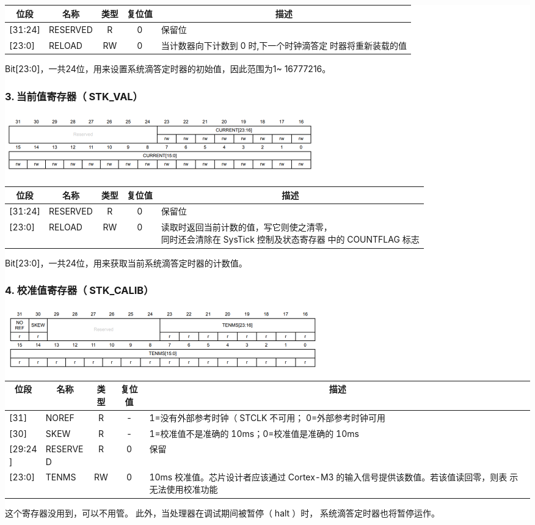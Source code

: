 | 位段    | 名称     | 类型 | 复位值 | 描述                                                        |
| ------- | -------- | :--: | :----: | ----------------------------------------------------------- |
| [31:24] | RESERVED |  R   |   0    | 保留位                                                      |
| [23:0]  | RELOAD   |  RW  |   0    | 当计数器向下计数到 0 时,下一个时钟滴答定 时器将重新装载的值 |

Bit[23:0]，一共24位，用来设置系统滴答定时器的初始值，因此范围为1~ 16777216。 

### 3. 当前值寄存器（ STK_VAL）  

<img src="./LV100-SysTick定时器简介/img/image-20230502221441225.png" alt="image-20230502221441225" style="zoom:50%;" />

| 位段    | 名称     | 类型 | 复位值 | 描述                                                         |
| ------- | -------- | :--: | :----: | ------------------------------------------------------------ |
| [31:24] | RESERVED |  R   |   0    | 保留位                                                       |
| [23:0]  | RELOAD   |  RW  |   0    | 读取时返回当前计数的值，写它则使之清零，<br> 同时还会清除在 SysTick 控制及状态寄存器 中的 COUNTFLAG 标志 |

Bit[23:0]，一共24位，用来获取当前系统滴答定时器的计数值。  

### 4. 校准值寄存器（ STK_CALIB）  

<img src="./LV100-SysTick定时器简介/img/image-20230502221638199.png" alt="image-20230502221638199" style="zoom:50%;" />

| 位段    | 名称     | 类型 | 复位值 | 描述                                                         |
| ------- | -------- | :--: | :----: | ------------------------------------------------------------ |
| [31]    | NOREF    |  R   |   -    | 1=没有外部参考时钟（ STCLK 不可用； 0=外部参考时钟可用       |
| [30]    | SKEW     |  R   |   -    | 1=校准值不是准确的 10ms；0=校准值是准确的 10ms               |
| [29:24] | RESERVED |  R   |   0    | 保留                                                         |
| [23:0]  | TENMS    |  RW  |   0    | 10ms 校准值。芯片设计者应该通过 Cortex-M3 的输入信号提供该数值。若该值读回零，则表 示无法使用校准功能 |

这个寄存器没用到，可以不用管。 此外，当处理器在调试期间被暂停（ halt ）时， 系统滴答定时器也将暂停运作。  
